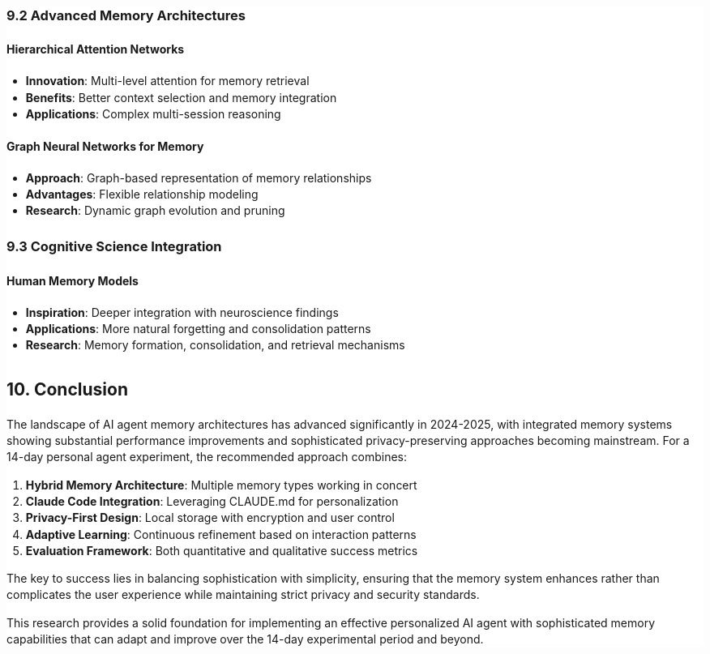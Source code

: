 ### 9.2 Advanced Memory Architectures

#### Hierarchical Attention Networks
- **Innovation**: Multi-level attention for memory retrieval
- **Benefits**: Better context selection and memory integration
- **Applications**: Complex multi-session reasoning

#### Graph Neural Networks for Memory
- **Approach**: Graph-based representation of memory relationships
- **Advantages**: Flexible relationship modeling
- **Research**: Dynamic graph evolution and pruning

### 9.3 Cognitive Science Integration

#### Human Memory Models
- **Inspiration**: Deeper integration with neuroscience findings
- **Applications**: More natural forgetting and consolidation patterns
- **Research**: Memory formation, consolidation, and retrieval mechanisms

## 10. Conclusion

The landscape of AI agent memory architectures has advanced significantly in 2024-2025, with integrated memory systems showing substantial performance improvements and sophisticated privacy-preserving approaches becoming mainstream. For a 14-day personal agent experiment, the recommended approach combines:

1. **Hybrid Memory Architecture**: Multiple memory types working in concert
2. **Claude Code Integration**: Leveraging CLAUDE.md for personalization
3. **Privacy-First Design**: Local storage with encryption and user control
4. **Adaptive Learning**: Continuous refinement based on interaction patterns
5. **Evaluation Framework**: Both quantitative and qualitative success metrics

The key to success lies in balancing sophistication with simplicity, ensuring that the memory system enhances rather than complicates the user experience while maintaining strict privacy and security standards.

This research provides a solid foundation for implementing an effective personalized AI agent with sophisticated memory capabilities that can adapt and improve over the 14-day experimental period and beyond.